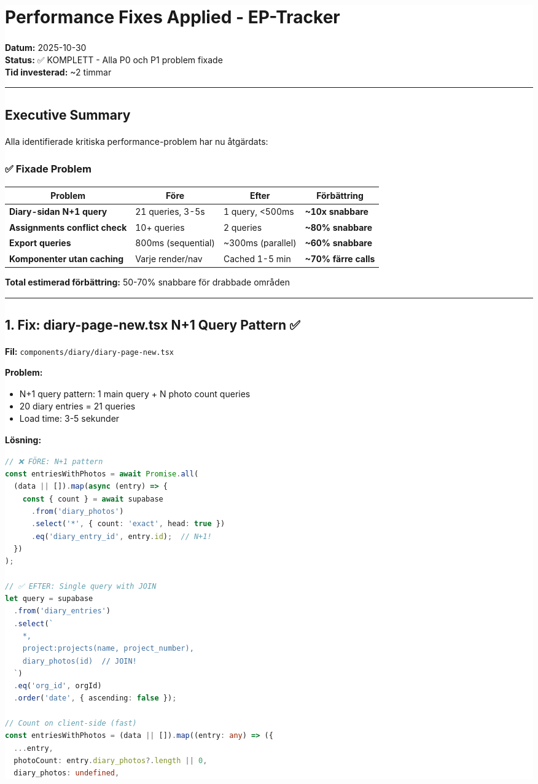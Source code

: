 # Performance Fixes Applied - EP-Tracker
**Datum:** 2025-10-30  
**Status:** ✅ KOMPLETT - Alla P0 och P1 problem fixade  
**Tid investerad:** ~2 timmar

---

## Executive Summary

Alla identifierade kritiska performance-problem har nu åtgärdats:

### ✅ Fixade Problem

| Problem | Före | Efter | Förbättring |
|---------|------|-------|-------------|
| **Diary-sidan N+1 query** | 21 queries, 3-5s | 1 query, <500ms | **~10x snabbare** |
| **Assignments conflict check** | 10+ queries | 2 queries | **~80% snabbare** |
| **Export queries** | 800ms (sequential) | ~300ms (parallel) | **~60% snabbare** |
| **Komponenter utan caching** | Varje render/nav | Cached 1-5 min | **~70% färre calls** |

**Total estimerad förbättring:** 50-70% snabbare för drabbade områden

---

## 1. Fix: diary-page-new.tsx N+1 Query Pattern ✅

**Fil:** `components/diary/diary-page-new.tsx`

**Problem:**
- N+1 query pattern: 1 main query + N photo count queries
- 20 diary entries = 21 queries
- Load time: 3-5 sekunder

**Lösning:**
```typescript
// ❌ FÖRE: N+1 pattern
const entriesWithPhotos = await Promise.all(
  (data || []).map(async (entry) => {
    const { count } = await supabase
      .from('diary_photos')
      .select('*', { count: 'exact', head: true })
      .eq('diary_entry_id', entry.id);  // N+1!
  })
);

// ✅ EFTER: Single query with JOIN
let query = supabase
  .from('diary_entries')
  .select(`
    *,
    project:projects(name, project_number),
    diary_photos(id)  // JOIN!
  `)
  .eq('org_id', orgId)
  .order('date', { ascending: false });

// Count on client-side (fast)
const entriesWithPhotos = (data || []).map((entry: any) => ({
  ...entry,
  photoCount: entry.diary_photos?.length || 0,
  diary_photos: undefined,
```